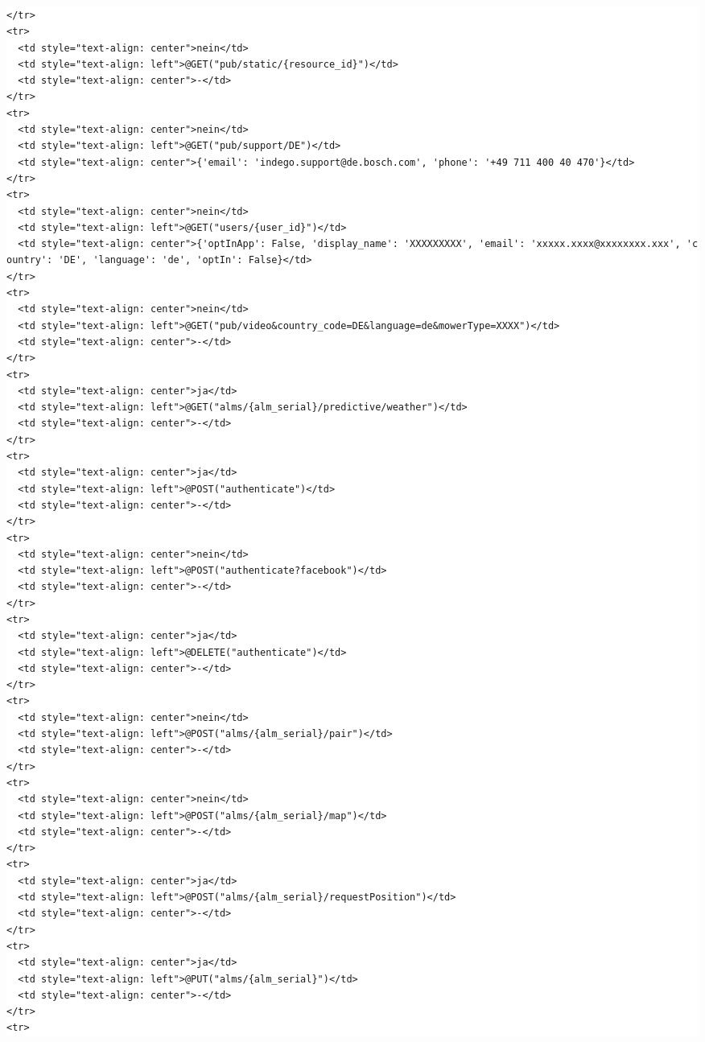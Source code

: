     </tr>
    <tr>
      <td style="text-align: center">nein</td>
      <td style="text-align: left">@GET("pub/static/{resource_id}")</td>
      <td style="text-align: center">-</td>
    </tr>
    <tr>
      <td style="text-align: center">nein</td>
      <td style="text-align: left">@GET("pub/support/DE")</td>
      <td style="text-align: center">{'email': 'indego.support@de.bosch.com', 'phone': '+49 711 400 40 470'}</td>
    </tr>
    <tr>
      <td style="text-align: center">nein</td>
      <td style="text-align: left">@GET("users/{user_id}")</td>
      <td style="text-align: center">{'optInApp': False, 'display_name': 'XXXXXXXXX', 'email': 'xxxxx.xxxx@xxxxxxxx.xxx', 'country': 'DE', 'language': 'de', 'optIn': False}</td>
    </tr>
    <tr>
      <td style="text-align: center">nein</td>
      <td style="text-align: left">@GET("pub/video&country_code=DE&language=de&mowerType=XXXX")</td>
      <td style="text-align: center">-</td>
    </tr>
    <tr>
      <td style="text-align: center">ja</td>
      <td style="text-align: left">@GET("alms/{alm_serial}/predictive/weather")</td>
      <td style="text-align: center">-</td>
    </tr>
    <tr>
      <td style="text-align: center">ja</td>
      <td style="text-align: left">@POST("authenticate")</td>
      <td style="text-align: center">-</td>
    </tr>
    <tr>
      <td style="text-align: center">nein</td>
      <td style="text-align: left">@POST("authenticate?facebook")</td>
      <td style="text-align: center">-</td>
    </tr>
    <tr>
      <td style="text-align: center">ja</td>
      <td style="text-align: left">@DELETE("authenticate")</td>
      <td style="text-align: center">-</td>
    </tr>
    <tr>
      <td style="text-align: center">nein</td>
      <td style="text-align: left">@POST("alms/{alm_serial}/pair")</td>
      <td style="text-align: center">-</td>
    </tr>
    <tr>
      <td style="text-align: center">nein</td>
      <td style="text-align: left">@POST("alms/{alm_serial}/map")</td>
      <td style="text-align: center">-</td>
    </tr>
    <tr>
      <td style="text-align: center">ja</td>
      <td style="text-align: left">@POST("alms/{alm_serial}/requestPosition")</td>
      <td style="text-align: center">-</td>
    </tr>
    <tr>
      <td style="text-align: center">ja</td>
      <td style="text-align: left">@PUT("alms/{alm_serial}")</td>
      <td style="text-align: center">-</td>
    </tr>
    <tr>